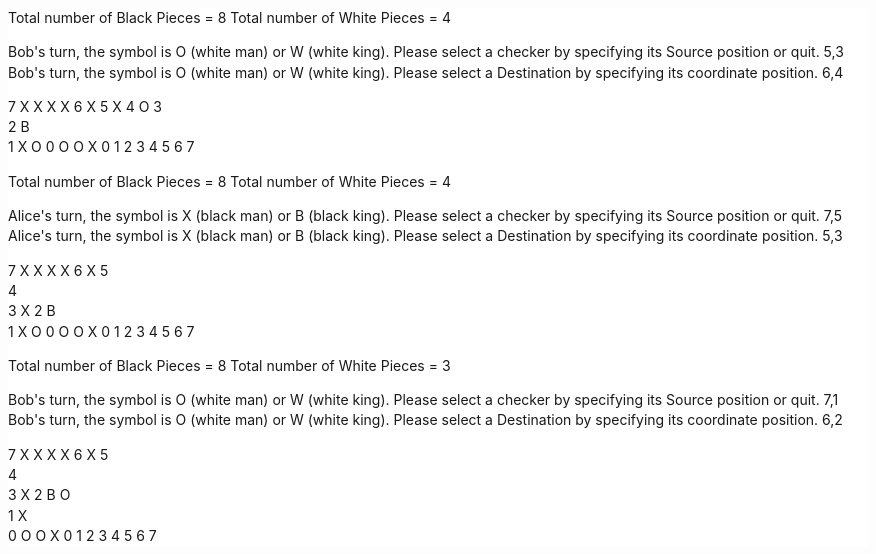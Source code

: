 Total number of Black Pieces = 8
Total number of White Pieces = 4

Bob's turn, the symbol is O (white man) or W (white king). Please select a checker by specifying its Source position or quit.
5,3
Bob's turn, the symbol is O (white man) or W (white king). Please select a Destination by specifying its coordinate position.
6,4

7   X   X   X   X
6             X
5               X
4             O
3            
2     B        
1       X       O
0         O   O
X 0 1 2 3 4 5 6 7

Total number of Black Pieces = 8
Total number of White Pieces = 4

Alice's turn, the symbol is X (black man) or B (black king). Please select a checker by specifying its Source position or quit.
7,5
Alice's turn, the symbol is X (black man) or B (black king). Please select a Destination by specifying its coordinate position.
5,3

7   X   X   X   X
6             X
5               
4             
3           X 
2     B        
1       X       O
0         O   O
X 0 1 2 3 4 5 6 7

Total number of Black Pieces = 8
Total number of White Pieces = 3

Bob's turn, the symbol is O (white man) or W (white king). Please select a checker by specifying its Source position or quit.
7,1
Bob's turn, the symbol is O (white man) or W (white king). Please select a Destination by specifying its coordinate position.
6,2

7   X   X   X   X
6             X
5               
4             
3           X 
2     B       O  
1       X       
0         O   O
X 0 1 2 3 4 5 6 7
